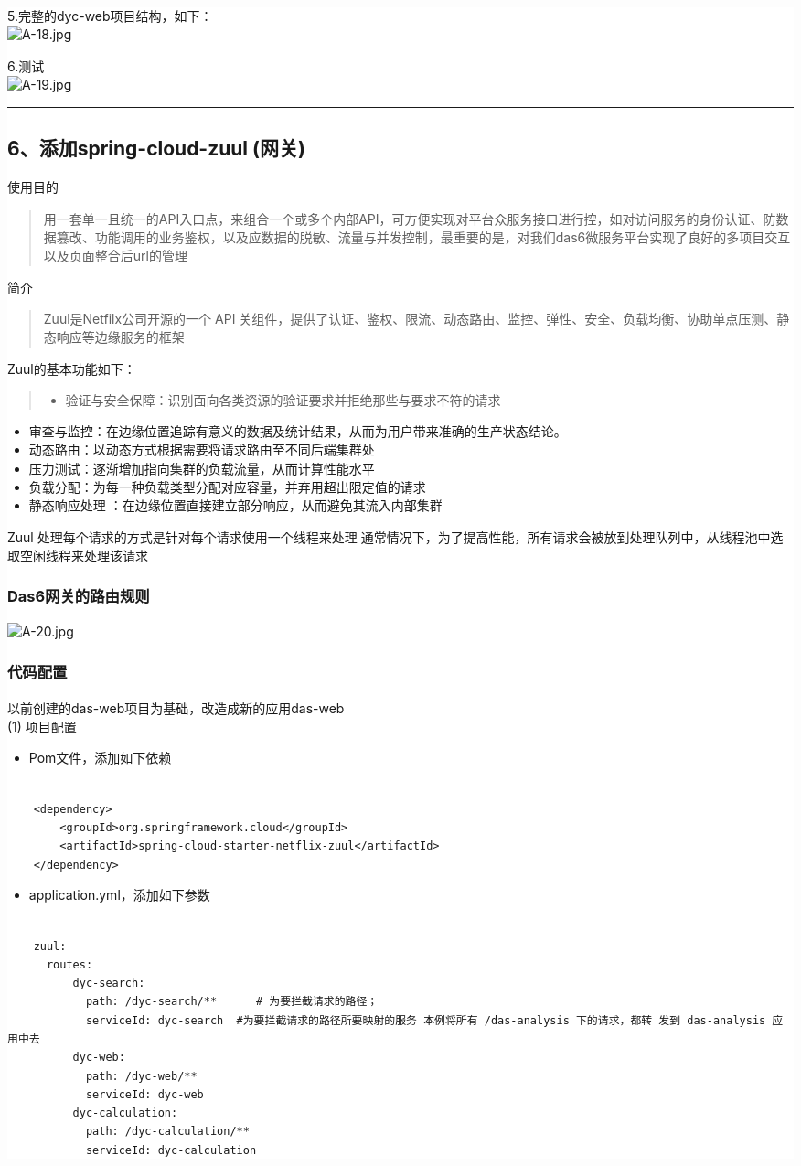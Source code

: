 5.完整的dyc-web项目结构，如下：  
![A-18.jpg](https://github.com/dengyichao/MyPostImage/blob/master/springcloud-case/A-18.jpg?raw=true)  

6.测试  
![A-19.jpg](https://github.com/dengyichao/MyPostImage/blob/master/springcloud-case/A-19.jpg?raw=true)  

----------
## 6、添加spring-cloud-zuul (网关) ##

使用目的

   >用一套单一且统一的API入口点，来组合一个或多个内部API，可方便实现对平台众服务接口进行控，如对访问服务的身份认证、防数据篡改、功能调用的业务鉴权，以及应数据的脱敏、流量与并发控制，最重要的是，对我们das6微服务平台实现了良好的多项目交互以及页面整合后url的管理  
	
简介  
   > Zuul是Netfilx公司开源的一个 API 关组件，提供了认证、鉴权、限流、动态路由、监控、弹性、安全、负载均衡、协助单点压测、静态响应等边缘服务的框架  
   
Zuul的基本功能如下：  

>- 验证与安全保障：识别面向各类资源的验证要求并拒绝那些与要求不符的请求
- 审查与监控：在边缘位置追踪有意义的数据及统计结果，从而为用户带来准确的生产状态结论。
- 动态路由：以动态方式根据需要将请求路由至不同后端集群处
- 压力测试：逐渐增加指向集群的负载流量，从而计算性能水平
- 负载分配：为每一种负载类型分配对应容量，并弃用超出限定值的请求
- 静态响应处理 ：在边缘位置直接建立部分响应，从而避免其流入内部集群  

Zuul 处理每个请求的方式是针对每个请求使用一个线程来处理 通常情况下，为了提高性能，所有请求会被放到处理队列中，从线程池中选取空闲线程来处理该请求

### Das6网关的路由规则 ###

![A-20.jpg](https://github.com/dengyichao/MyPostImage/blob/master/springcloud-case/A-20.jpg?raw=true)  

### 代码配置  ###
以前创建的das-web项目为基础，改造成新的应用das-web  
(1) 项目配置  

- Pom文件，添加如下依赖  

```

	<dependency>
	    <groupId>org.springframework.cloud</groupId>
	    <artifactId>spring-cloud-starter-netflix-zuul</artifactId>
	</dependency>

```

- application.yml，添加如下参数


```

	zuul:
	  routes:
	      dyc-search:
	        path: /dyc-search/**      # 为要拦截请求的路径；
	        serviceId: dyc-search  #为要拦截请求的路径所要映射的服务 本例将所有 /das-analysis 下的请求，都转 发到 das-analysis 应用中去
	      dyc-web:
	        path: /dyc-web/**
	        serviceId: dyc-web
	      dyc-calculation:
	        path: /dyc-calculation/**
	        serviceId: dyc-calculation	

```
